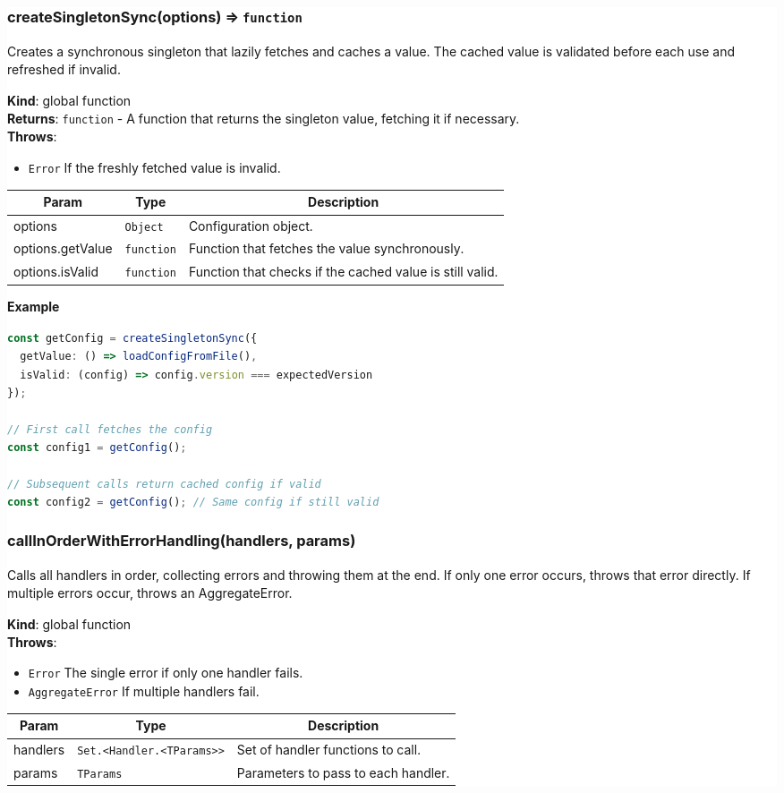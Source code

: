 ### createSingletonSync(options) ⇒ <code>function</code>
Creates a synchronous singleton that lazily fetches and caches a value.
The cached value is validated before each use and refreshed if invalid.

**Kind**: global function  
**Returns**: <code>function</code> - A function that returns the singleton value, fetching it if necessary.  
**Throws**:

- <code>Error</code> If the freshly fetched value is invalid.


| Param | Type | Description |
| --- | --- | --- |
| options | <code>Object</code> | Configuration object. |
| options.getValue | <code>function</code> | Function that fetches the value synchronously. |
| options.isValid | <code>function</code> | Function that checks if the cached value is still valid. |

**Example**  
```ts
const getConfig = createSingletonSync({
  getValue: () => loadConfigFromFile(),
  isValid: (config) => config.version === expectedVersion
});

// First call fetches the config
const config1 = getConfig();

// Subsequent calls return cached config if valid
const config2 = getConfig(); // Same config if still valid
```
<a name="callInOrderWithErrorHandling"></a>

### callInOrderWithErrorHandling(handlers, params)
Calls all handlers in order, collecting errors and throwing them at the end.
If only one error occurs, throws that error directly.
If multiple errors occur, throws an AggregateError.

**Kind**: global function  
**Throws**:

- <code>Error</code> The single error if only one handler fails.
- <code>AggregateError</code> If multiple handlers fail.


| Param | Type | Description |
| --- | --- | --- |
| handlers | <code>Set.&lt;Handler.&lt;TParams&gt;&gt;</code> | Set of handler functions to call. |
| params | <code>TParams</code> | Parameters to pass to each handler. |

<a name="createSubject"></a>
